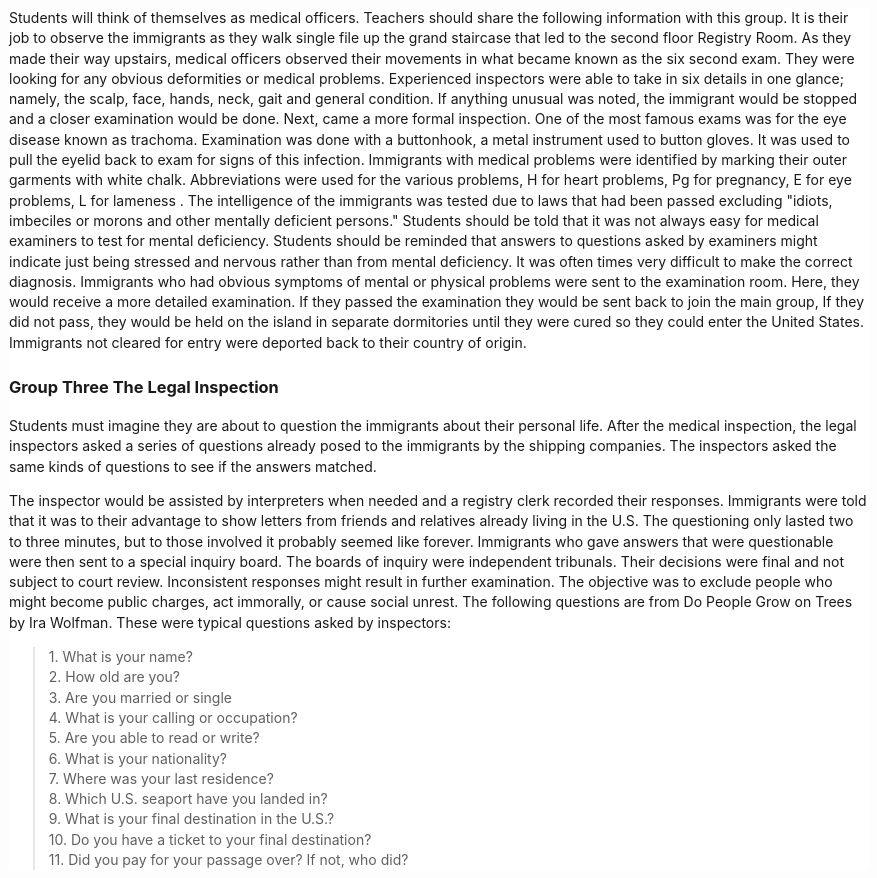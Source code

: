  Students will think of themselves as medical officers. Teachers should share the following information with this group. It is their job to observe the immigrants as they walk single file up the grand staircase that led to the second floor Registry Room. As they made their way upstairs, medical officers observed their   movements in what became known as the six second exam. They were looking for any obvious deformities or medical problems. Experienced inspectors were able to take in six details in one glance; namely, the scalp, face, hands, neck, gait and general condition. If anything unusual was noted, the immigrant would be stopped and a closer examination would be done. Next, came a more formal inspection. One of the most famous exams was for the eye disease known as trachoma. Examination was done with a buttonhook, a metal instrument used to button gloves. It was used to pull the eyelid back to exam for signs of this infection. Immigrants with medical problems were  identified by marking their outer garments with white chalk. Abbreviations were used for the various problems, H for heart problems, Pg for pregnancy,  E for eye problems,  L for lameness . The intelligence of the immigrants was tested due to laws that had been passed excluding  "idiots, imbeciles or morons and other mentally deficient persons." Students should be told that it was not always easy for medical examiners to test for mental deficiency. Students should be reminded that  answers to questions asked by examiners might indicate just being stressed and nervous rather than from mental deficiency. It was often times very difficult to make the correct diagnosis. Immigrants who had obvious symptoms of mental or physical problems were sent to the examination room. Here, they would receive a more detailed examination. If they passed the examination they would be sent back to join the main group, If they did not pass, they would be held on the island in separate dormitories until they were cured so they could enter the United States. Immigrants not cleared for entry were deported back to their country of origin.
<h3>
  Group Three      The Legal Inspection
 </h3>
 Students must imagine they are about to question the immigrants about their personal life. After the medical inspection, the legal inspectors asked a series of questions already posed to the immigrants by the shipping companies. The inspectors asked the same kinds of questions to see if the answers matched.
<p>
  The inspector would be assisted by interpreters when needed and a registry clerk recorded their responses. Immigrants were told that it was to their advantage to show letters from friends and relatives already living in the U.S.  The questioning only lasted two to three minutes, but to those involved it probably seemed like forever. Immigrants who gave answers that were questionable were then sent to a special inquiry board. The boards of inquiry were independent tribunals. Their decisions were final and not subject to court review. Inconsistent responses might result in further examination. The objective was to exclude people who might become public charges, act immorally, or cause social unrest. The following questions are from Do People Grow on Trees  by Ira Wolfman. These were typical questions asked by inspectors:
 </p>
<blockquote>
  <dl>
   <dt>
    1. What is your name?
    <dt>
     2. How old are you?
     <dt>
      3. Are you married or single
      <dt>
       4. What is your calling or occupation?
       <dt>
        5. Are you able to read or write?
        <dt>
         6. What is your nationality?
         <dt>
          7. Where was your last residence?
          <dt>
           8. Which U.S. seaport have you landed in?
           <dt>
            9. What is your final destination in the U.S.?
            <dt>
             10. Do you have a ticket to your final destination?
             <dt>
              11. Did you pay for your passage over? If not, who did?